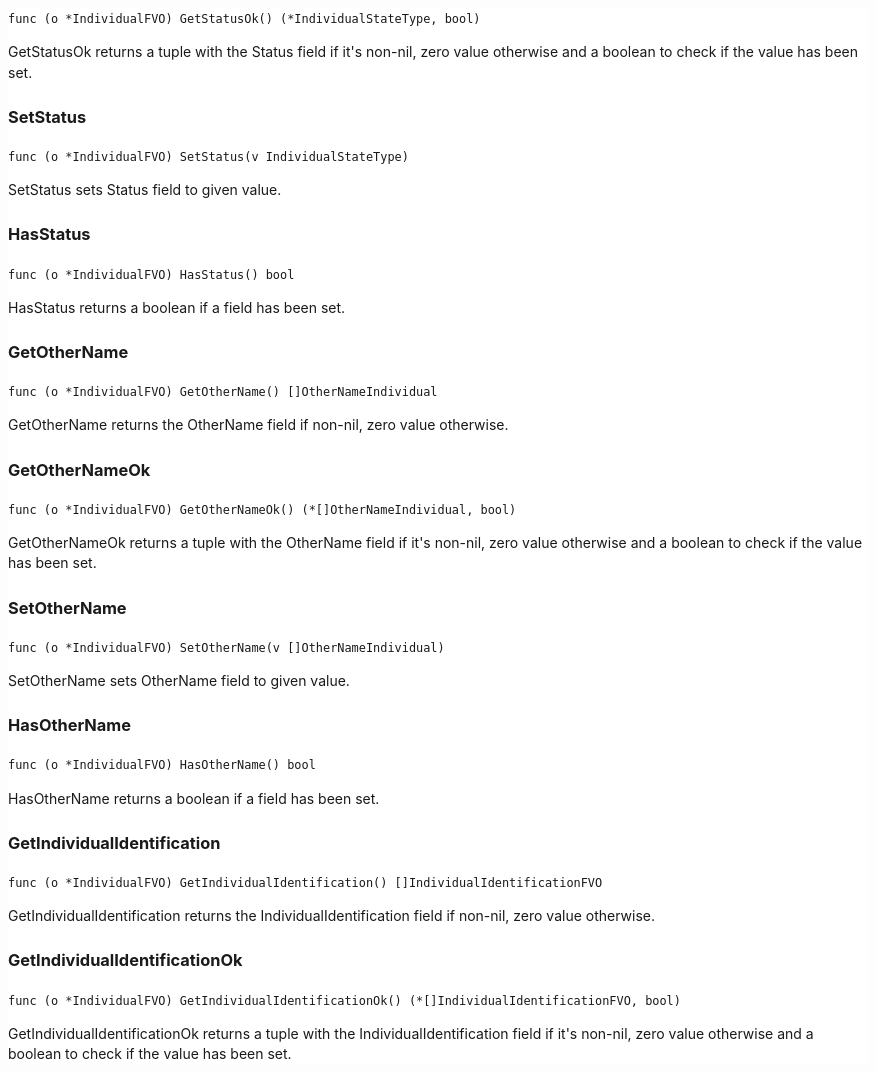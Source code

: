 `func (o *IndividualFVO) GetStatusOk() (*IndividualStateType, bool)`

GetStatusOk returns a tuple with the Status field if it's non-nil, zero value otherwise
and a boolean to check if the value has been set.

### SetStatus

`func (o *IndividualFVO) SetStatus(v IndividualStateType)`

SetStatus sets Status field to given value.

### HasStatus

`func (o *IndividualFVO) HasStatus() bool`

HasStatus returns a boolean if a field has been set.

### GetOtherName

`func (o *IndividualFVO) GetOtherName() []OtherNameIndividual`

GetOtherName returns the OtherName field if non-nil, zero value otherwise.

### GetOtherNameOk

`func (o *IndividualFVO) GetOtherNameOk() (*[]OtherNameIndividual, bool)`

GetOtherNameOk returns a tuple with the OtherName field if it's non-nil, zero value otherwise
and a boolean to check if the value has been set.

### SetOtherName

`func (o *IndividualFVO) SetOtherName(v []OtherNameIndividual)`

SetOtherName sets OtherName field to given value.

### HasOtherName

`func (o *IndividualFVO) HasOtherName() bool`

HasOtherName returns a boolean if a field has been set.

### GetIndividualIdentification

`func (o *IndividualFVO) GetIndividualIdentification() []IndividualIdentificationFVO`

GetIndividualIdentification returns the IndividualIdentification field if non-nil, zero value otherwise.

### GetIndividualIdentificationOk

`func (o *IndividualFVO) GetIndividualIdentificationOk() (*[]IndividualIdentificationFVO, bool)`

GetIndividualIdentificationOk returns a tuple with the IndividualIdentification field if it's non-nil, zero value otherwise
and a boolean to check if the value has been set.
